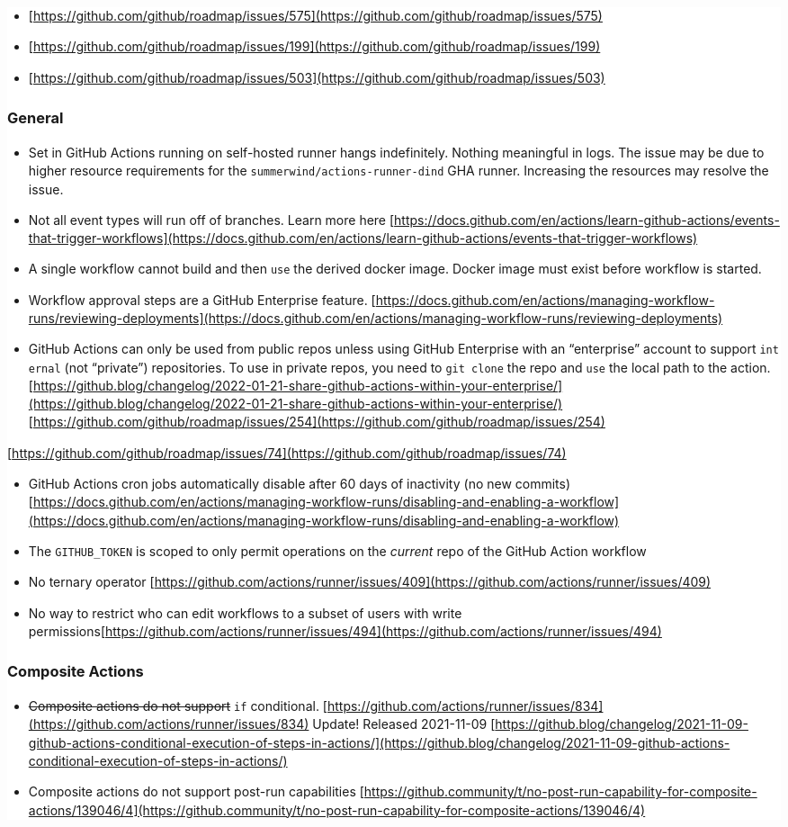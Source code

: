 - [https://github.com/github/roadmap/issues/575](https://github.com/github/roadmap/issues/575)

- [https://github.com/github/roadmap/issues/199](https://github.com/github/roadmap/issues/199)

- [https://github.com/github/roadmap/issues/503](https://github.com/github/roadmap/issues/503)

### General

- Set in GitHub Actions running on self-hosted runner hangs indefinitely. Nothing meaningful in logs. The issue may be due to higher resource requirements for the `summerwind/actions-runner-dind` GHA runner. Increasing the resources may resolve the issue.

- Not all event types will run off of branches. Learn more here [https://docs.github.com/en/actions/learn-github-actions/events-that-trigger-workflows](https://docs.github.com/en/actions/learn-github-actions/events-that-trigger-workflows) 

- A single workflow cannot build and then `use` the derived docker image. Docker image must exist before workflow is started.

- Workflow approval steps are a GitHub Enterprise feature. [https://docs.github.com/en/actions/managing-workflow-runs/reviewing-deployments](https://docs.github.com/en/actions/managing-workflow-runs/reviewing-deployments) 

- GitHub Actions can only be used from public repos unless using GitHub Enterprise with an “enterprise” account to support `internal` (not “private”) repositories. To use in private repos, you need to `git clone` the repo and `use` the local path to the action.
[https://github.blog/changelog/2022-01-21-share-github-actions-within-your-enterprise/](https://github.blog/changelog/2022-01-21-share-github-actions-within-your-enterprise/) 
[https://github.com/github/roadmap/issues/254](https://github.com/github/roadmap/issues/254)

[https://github.com/github/roadmap/issues/74](https://github.com/github/roadmap/issues/74)

- GitHub Actions cron jobs automatically disable after 60 days of inactivity (no new commits) [https://docs.github.com/en/actions/managing-workflow-runs/disabling-and-enabling-a-workflow](https://docs.github.com/en/actions/managing-workflow-runs/disabling-and-enabling-a-workflow) 

- The `GITHUB_TOKEN` is scoped to only permit operations on the _current_ repo of the GitHub Action workflow

- No ternary operator [https://github.com/actions/runner/issues/409](https://github.com/actions/runner/issues/409)

- No way to restrict who can edit workflows to a subset of users with write permissions[https://github.com/actions/runner/issues/494](https://github.com/actions/runner/issues/494)

### Composite Actions

- ~~Composite actions do not support~~ `if` conditional. [https://github.com/actions/runner/issues/834](https://github.com/actions/runner/issues/834)
Update! Released 2021-11-09 [https://github.blog/changelog/2021-11-09-github-actions-conditional-execution-of-steps-in-actions/](https://github.blog/changelog/2021-11-09-github-actions-conditional-execution-of-steps-in-actions/) 

- Composite actions do not support post-run capabilities [https://github.community/t/no-post-run-capability-for-composite-actions/139046/4](https://github.community/t/no-post-run-capability-for-composite-actions/139046/4) 
